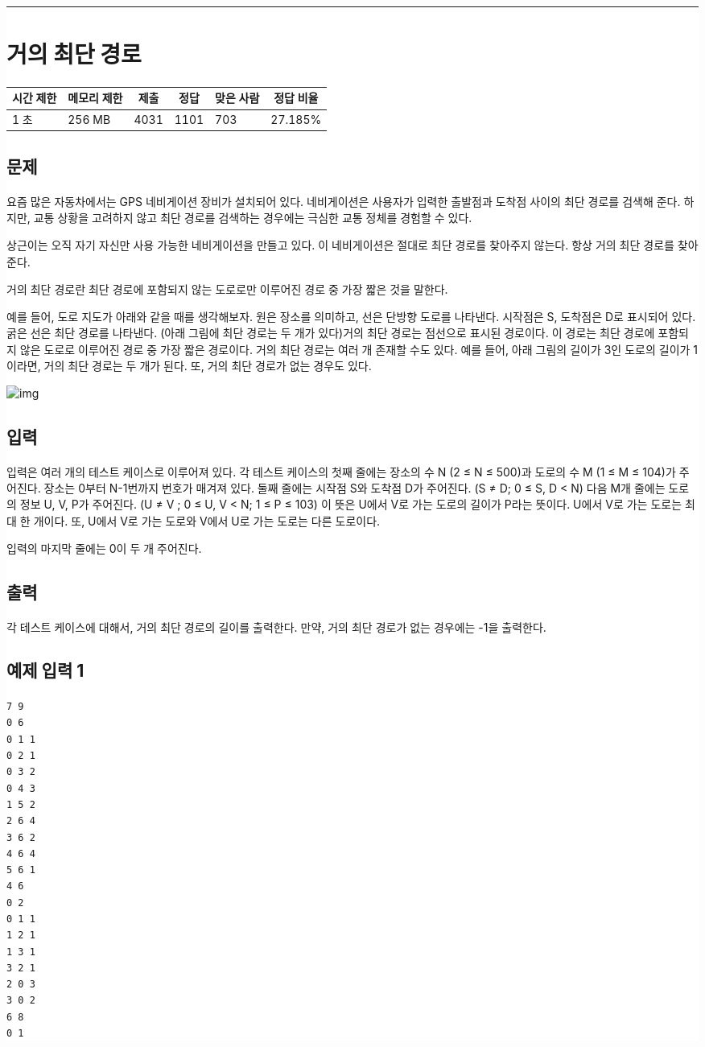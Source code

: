 

---



# 거의 최단 경로

| 시간 제한 | 메모리 제한 | 제출 | 정답 | 맞은 사람 | 정답 비율 |
| --------- | ----------- | ---- | ---- | --------- | --------- |
| 1 초      | 256 MB      | 4031 | 1101 | 703       | 27.185%   |

## 문제

요즘 많은 자동차에서는 GPS 네비게이션 장비가 설치되어 있다. 네비게이션은 사용자가 입력한 출발점과 도착점 사이의 최단 경로를 검색해 준다. 하지만, 교통 상황을 고려하지 않고 최단 경로를 검색하는 경우에는 극심한 교통 정체를 경험할 수 있다.

상근이는 오직 자기 자신만 사용 가능한 네비게이션을 만들고 있다. 이 네비게이션은 절대로 최단 경로를 찾아주지 않는다. 항상 거의 최단 경로를 찾아준다.

거의 최단 경로란 최단 경로에 포함되지 않는 도로로만 이루어진 경로 중 가장 짧은 것을 말한다. 

예를 들어, 도로 지도가 아래와 같을 때를 생각해보자. 원은 장소를 의미하고, 선은 단방향 도로를 나타낸다. 시작점은 S, 도착점은 D로 표시되어 있다. 굵은 선은 최단 경로를 나타낸다. (아래 그림에 최단 경로는 두 개가 있다)거의 최단 경로는 점선으로 표시된 경로이다. 이 경로는 최단 경로에 포함되지 않은 도로로 이루어진 경로 중 가장 짧은 경로이다. 거의 최단 경로는 여러 개 존재할 수도 있다. 예를 들어, 아래 그림의 길이가 3인 도로의 길이가 1이라면, 거의 최단 경로는 두 개가 된다. 또, 거의 최단 경로가 없는 경우도 있다.

![img](https://www.acmicpc.net/upload/images/almost.png)

## 입력

입력은 여러 개의 테스트 케이스로 이루어져 있다. 각 테스트 케이스의 첫째 줄에는 장소의 수 N (2 ≤ N ≤ 500)과 도로의 수 M (1 ≤ M ≤ 104)가 주어진다. 장소는 0부터 N-1번까지 번호가 매겨져 있다. 둘째 줄에는 시작점 S와 도착점 D가 주어진다. (S ≠ D; 0 ≤ S, D < N) 다음 M개 줄에는 도로의 정보 U, V, P가 주어진다. (U ≠ V ; 0 ≤ U, V < N; 1 ≤ P ≤ 103) 이 뜻은 U에서 V로 가는 도로의 길이가 P라는 뜻이다. U에서 V로 가는 도로는 최대 한 개이다. 또, U에서 V로 가는 도로와 V에서 U로 가는 도로는 다른 도로이다. 

입력의 마지막 줄에는 0이 두 개 주어진다.

## 출력

각 테스트 케이스에 대해서, 거의 최단 경로의 길이를 출력한다. 만약, 거의 최단 경로가 없는 경우에는 -1을 출력한다.

## 예제 입력 1

```
7 9
0 6
0 1 1
0 2 1
0 3 2
0 4 3
1 5 2
2 6 4
3 6 2
4 6 4
5 6 1
4 6
0 2
0 1 1
1 2 1
1 3 1
3 2 1
2 0 3
3 0 2
6 8
0 1
```